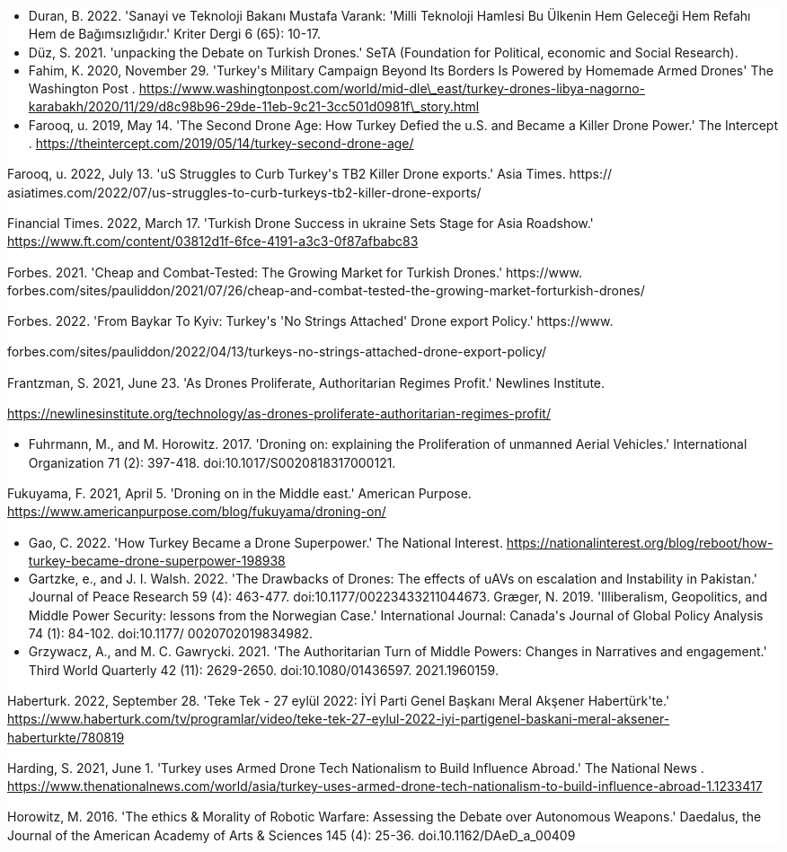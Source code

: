 - Duran, B. 2022. 'Sanayi ve Teknoloji Bakanı Mustafa Varank: 'Milli Teknoloji Hamlesi Bu Ülkenin Hem Geleceği Hem Refahı Hem de Bağımsızlığıdır.' Kriter Dergi 6 (65): 10-17.
- Düz, S. 2021. 'unpacking the Debate on Turkish Drones.' SeTA (Foundation for Political, economic and Social Research).
- Fahim,  K.  2020,  November  29.  'Turkey's  Military  Campaign  Beyond  Its  Borders  Is  Powered  by Homemade Armed Drones' The Washington Post .  https://www.washingtonpost.com/world/mid-dle\_east/turkey-drones-libya-nagorno-karabakh/2020/11/29/d8c98b96-29de-11eb-9c21-3cc501d0981f\_story.html
- Farooq, u. 2019, May 14. 'The Second Drone Age: How Turkey Defied the u.S. and Became a Killer Drone Power.' The Intercept . https://theintercept.com/2019/05/14/turkey-second-drone-age/



Farooq, u. 2022, July 13. 'uS Struggles to Curb Turkey's TB2 Killer Drone exports.' Asia Times. https:// asiatimes.com/2022/07/us-struggles-to-curb-turkeys-tb2-killer-drone-exports/

Financial Times. 2022, March 17. 'Turkish Drone Success in ukraine Sets Stage for Asia Roadshow.' https://www.ft.com/content/03812d1f-6fce-4191-a3c3-0f87afbabc83

Forbes.  2021. 'Cheap  and  Combat-Tested: The  Growing  Market  for Turkish  Drones.'  https://www. forbes.com/sites/pauliddon/2021/07/26/cheap-and-combat-tested-the-growing-market-forturkish-drones/

Forbes. 2022. 'From Baykar To Kyiv: Turkey's 'No Strings Attached' Drone export Policy.' https://www.

forbes.com/sites/pauliddon/2022/04/13/turkeys-no-strings-attached-drone-export-policy/

Frantzman, S. 2021, June 23. 'As Drones Proliferate, Authoritarian Regimes Profit.' Newlines Institute.

https://newlinesinstitute.org/technology/as-drones-proliferate-authoritarian-regimes-profit/

- Fuhrmann, M., and M. Horowitz. 2017. 'Droning on: explaining the Proliferation of unmanned Aerial Vehicles.' International Organization 71 (2): 397-418. doi:10.1017/S0020818317000121.

Fukuyama, F. 2021, April 5. 'Droning on in the Middle east.' American Purpose. https://www.americanpurpose.com/blog/fukuyama/droning-on/

- Gao, C. 2022. 'How Turkey Became a Drone Superpower.' The National Interest. https://nationalinterest.org/blog/reboot/how-turkey-became-drone-superpower-198938
- Gartzke, e., and J. I. Walsh. 2022. 'The Drawbacks of Drones: The effects of uAVs on escalation and Instability in Pakistan.' Journal of Peace Research 59 (4): 463-477. doi:10.1177/00223433211044673. Græger, N. 2019. 'Illiberalism, Geopolitics, and Middle Power Security: lessons from the Norwegian Case.' International Journal: Canada's Journal of Global Policy Analysis 74 (1): 84-102. doi:10.1177/ 0020702019834982.
- Grzywacz,  A.,  and  M.  C.  Gawrycki.  2021. 'The  Authoritarian  Turn  of  Middle  Powers:  Changes  in Narratives  and  engagement.' Third  World  Quarterly 42  (11):  2629-2650.  doi:10.1080/01436597. 2021.1960159.

Haberturk.  2022,  September  28. 'Teke Tek  -  27  eylül  2022:  İYİ  Parti  Genel  Başkanı  Meral  Akşener Habertürk'te.' https://www.haberturk.com/tv/programlar/video/teke-tek-27-eylul-2022-iyi-partigenel-baskani-meral-aksener-haberturkte/780819

Harding, S. 2021, June 1. 'Turkey uses Armed Drone Tech Nationalism to Build Influence Abroad.' The National News .  https://www.thenationalnews.com/world/asia/turkey-uses-armed-drone-tech-nationalism-to-build-influence-abroad-1.1233417

Horowitz, M. 2016. 'The ethics &amp; Morality of Robotic Warfare: Assessing the Debate over Autonomous Weapons.' Daedalus,  the  Journal  of  the  American  Academy  of  Arts  &amp;  Sciences 145  (4):  25-36. doi.10.1162/DAeD\_a\_00409
